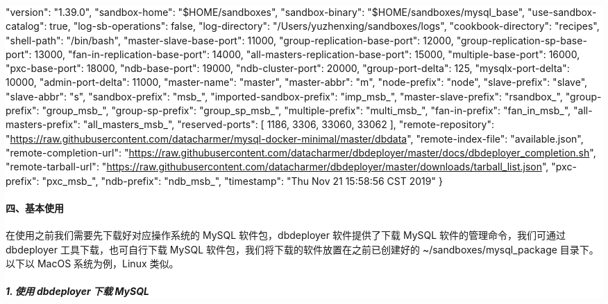 "version": "1.39.0",
"sandbox-home": "$HOME/sandboxes",
"sandbox-binary": "$HOME/sandboxes/mysql_base",
"use-sandbox-catalog": true,
"log-sb-operations": false,
"log-directory": "/Users/yuzhenxing/sandboxes/logs",
"cookbook-directory": "recipes",
"shell-path": "/bin/bash",
"master-slave-base-port": 11000,
"group-replication-base-port": 12000,
"group-replication-sp-base-port": 13000,
"fan-in-replication-base-port": 14000,
"all-masters-replication-base-port": 15000,
"multiple-base-port": 16000,
"pxc-base-port": 18000,
"ndb-base-port": 19000,
"ndb-cluster-port": 20000,
"group-port-delta": 125,
"mysqlx-port-delta": 10000,
"admin-port-delta": 11000,
"master-name": "master",
"master-abbr": "m",
"node-prefix": "node",
"slave-prefix": "slave",
"slave-abbr": "s",
"sandbox-prefix": "msb_",
"imported-sandbox-prefix": "imp_msb_",
"master-slave-prefix": "rsandbox_",
"group-prefix": "group_msb_",
"group-sp-prefix": "group_sp_msb_",
"multiple-prefix": "multi_msb_",
"fan-in-prefix": "fan_in_msb_",
"all-masters-prefix": "all_masters_msb_",
"reserved-ports": [
1186,
3306,
33060,
33062
],
"remote-repository": "https://raw.githubusercontent.com/datacharmer/mysql-docker-minimal/master/dbdata",
"remote-index-file": "available.json",
"remote-completion-url": "https://raw.githubusercontent.com/datacharmer/dbdeployer/master/docs/dbdeployer_completion.sh",
"remote-tarball-url": "https://raw.githubusercontent.com/datacharmer/dbdeployer/master/downloads/tarball_list.json",
"pxc-prefix": "pxc_msb_",
"ndb-prefix": "ndb_msb_",
"timestamp": "Thu Nov 21 15:58:56 CST 2019"
}
#### 四、基本使用
在使用之前我们需要先下载好对应操作系统的 MySQL 软件包，dbdeployer 软件提供了下载 MySQL 软件的管理命令，我们可通过 dbdeployer 工具下载，也可自行下载 MySQL 软件包，我们将下载的软件放置在之前已创建好的 ~/sandboxes/mysql_package 目录下。以下以 MacOS 系统为例，Linux 类似。
##### 1. 使用 dbdeployer 下载 MySQL